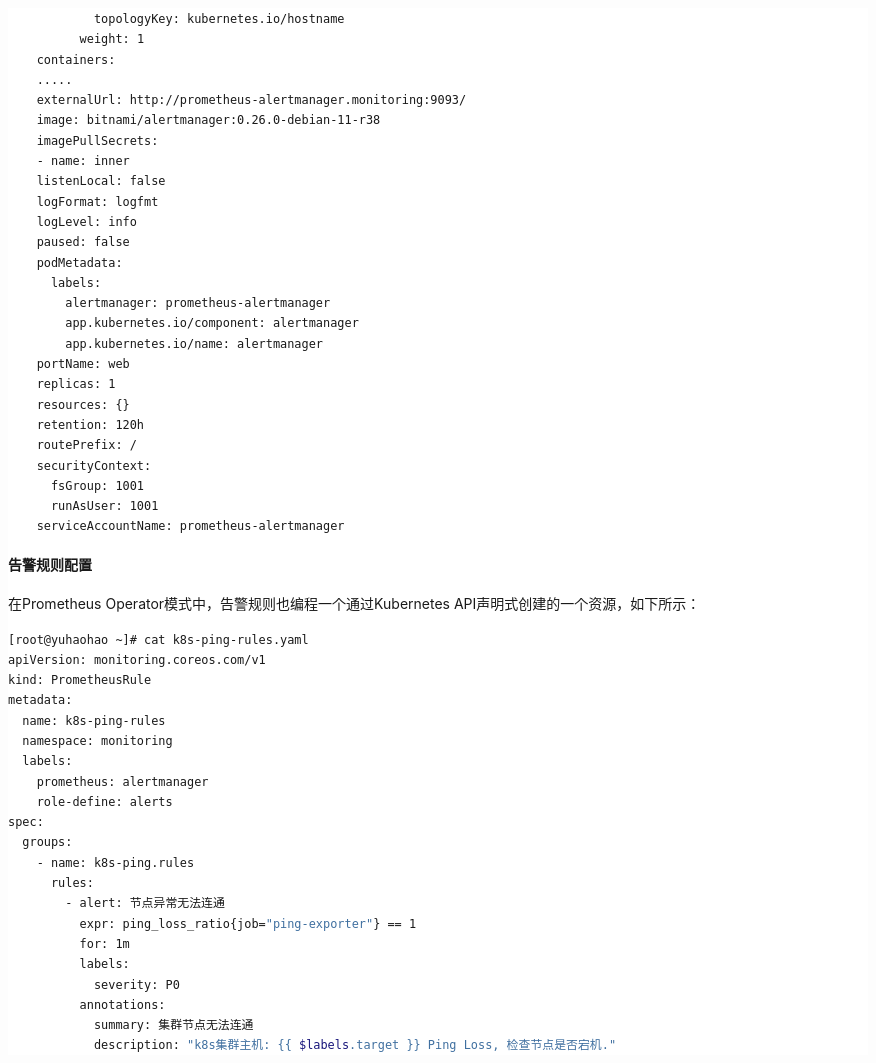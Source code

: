 ```bash
            topologyKey: kubernetes.io/hostname
          weight: 1
    containers:
    .....
    externalUrl: http://prometheus-alertmanager.monitoring:9093/
    image: bitnami/alertmanager:0.26.0-debian-11-r38
    imagePullSecrets:
    - name: inner
    listenLocal: false
    logFormat: logfmt
    logLevel: info
    paused: false
    podMetadata:
      labels:
        alertmanager: prometheus-alertmanager
        app.kubernetes.io/component: alertmanager
        app.kubernetes.io/name: alertmanager
    portName: web
    replicas: 1
    resources: {}
    retention: 120h
    routePrefix: /
    securityContext:
      fsGroup: 1001
      runAsUser: 1001
    serviceAccountName: prometheus-alertmanager
```

#### 告警规则配置
在Prometheus Operator模式中，告警规则也编程一个通过Kubernetes API声明式创建的一个资源，如下所示：

```bash
[root@yuhaohao ~]# cat k8s-ping-rules.yaml
apiVersion: monitoring.coreos.com/v1
kind: PrometheusRule
metadata:
  name: k8s-ping-rules
  namespace: monitoring
  labels:
    prometheus: alertmanager
    role-define: alerts
spec:
  groups:
    - name: k8s-ping.rules
      rules:
        - alert: 节点异常无法连通
          expr: ping_loss_ratio{job="ping-exporter"} == 1
          for: 1m
          labels:
            severity: P0
          annotations:
            summary: 集群节点无法连通
            description: "k8s集群主机: {{ $labels.target }} Ping Loss, 检查节点是否宕机."
```
